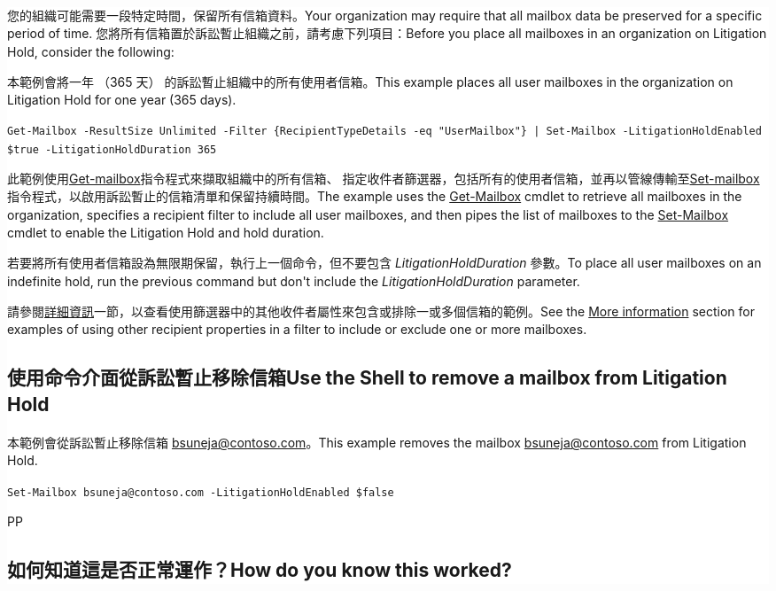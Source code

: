 <span data-ttu-id="d7f62-160">您的組織可能需要一段特定時間，保留所有信箱資料。</span><span class="sxs-lookup"><span data-stu-id="d7f62-160">Your organization may require that all mailbox data be preserved for a specific period of time.</span></span> <span data-ttu-id="d7f62-161">您將所有信箱置於訴訟暫止組織之前，請考慮下列項目：</span><span class="sxs-lookup"><span data-stu-id="d7f62-161">Before you place all mailboxes in an organization on Litigation Hold, consider the following:</span></span>
  
<span data-ttu-id="d7f62-162">本範例會將一年 （365 天） 的訴訟暫止組織中的所有使用者信箱。</span><span class="sxs-lookup"><span data-stu-id="d7f62-162">This example places all user mailboxes in the organization on Litigation Hold for one year (365 days).</span></span>
  
```
Get-Mailbox -ResultSize Unlimited -Filter {RecipientTypeDetails -eq "UserMailbox"} | Set-Mailbox -LitigationHoldEnabled $true -LitigationHoldDuration 365
```

<span data-ttu-id="d7f62-163">此範例使用[Get-mailbox](http://technet.microsoft.com/library/8a5a6eb9-4a75-47f9-ae3b-a3ba251cf9a8.aspx)指令程式來擷取組織中的所有信箱、 指定收件者篩選器，包括所有的使用者信箱，並再以管線傳輸至[Set-mailbox](http://technet.microsoft.com/library/a0d413b9-d949-4df6-ba96-ac0906dedae2.aspx)指令程式，以啟用訴訟暫止的信箱清單和保留持續時間。</span><span class="sxs-lookup"><span data-stu-id="d7f62-163">The example uses the [Get-Mailbox](http://technet.microsoft.com/library/8a5a6eb9-4a75-47f9-ae3b-a3ba251cf9a8.aspx) cmdlet to retrieve all mailboxes in the organization, specifies a recipient filter to include all user mailboxes, and then pipes the list of mailboxes to the [Set-Mailbox](http://technet.microsoft.com/library/a0d413b9-d949-4df6-ba96-ac0906dedae2.aspx) cmdlet to enable the Litigation Hold and hold duration.</span></span> 
  
<span data-ttu-id="d7f62-164">若要將所有使用者信箱設為無限期保留，執行上一個命令，但不要包含  _LitigationHoldDuration_ 參數。</span><span class="sxs-lookup"><span data-stu-id="d7f62-164">To place all user mailboxes on an indefinite hold, run the previous command but don't include the  _LitigationHoldDuration_ parameter.</span></span> 
  
<span data-ttu-id="d7f62-165">請參閱[詳細資訊](#moreinfo.md)一節，以查看使用篩選器中的其他收件者屬性來包含或排除一或多個信箱的範例。</span><span class="sxs-lookup"><span data-stu-id="d7f62-165">See the [More information](#moreinfo.md) section for examples of using other recipient properties in a filter to include or exclude one or more mailboxes.</span></span> 
  
## <a name="use-the-shell-to-remove-a-mailbox-from-litigation-hold"></a><span data-ttu-id="d7f62-166">使用命令介面從訴訟暫止移除信箱</span><span class="sxs-lookup"><span data-stu-id="d7f62-166">Use the Shell to remove a mailbox from Litigation Hold</span></span>
<span data-ttu-id="d7f62-167"><a name="sectionSection5"> </a></span><span class="sxs-lookup"><span data-stu-id="d7f62-167"></span></span>

<span data-ttu-id="d7f62-168">本範例會從訴訟暫止移除信箱 bsuneja@contoso.com。</span><span class="sxs-lookup"><span data-stu-id="d7f62-168">This example removes the mailbox bsuneja@contoso.com from Litigation Hold.</span></span>
  
```
Set-Mailbox bsuneja@contoso.com -LitigationHoldEnabled $false
```

<span data-ttu-id="d7f62-169">P</span><span class="sxs-lookup"><span data-stu-id="d7f62-169">P</span></span>
## <a name="how-do-you-know-this-worked"></a><span data-ttu-id="d7f62-170">如何知道這是否正常運作？</span><span class="sxs-lookup"><span data-stu-id="d7f62-170">How do you know this worked?</span></span>
<span data-ttu-id="d7f62-171"><a name="sectionSection6"> </a></span><span class="sxs-lookup"><span data-stu-id="d7f62-171"></span></span>
